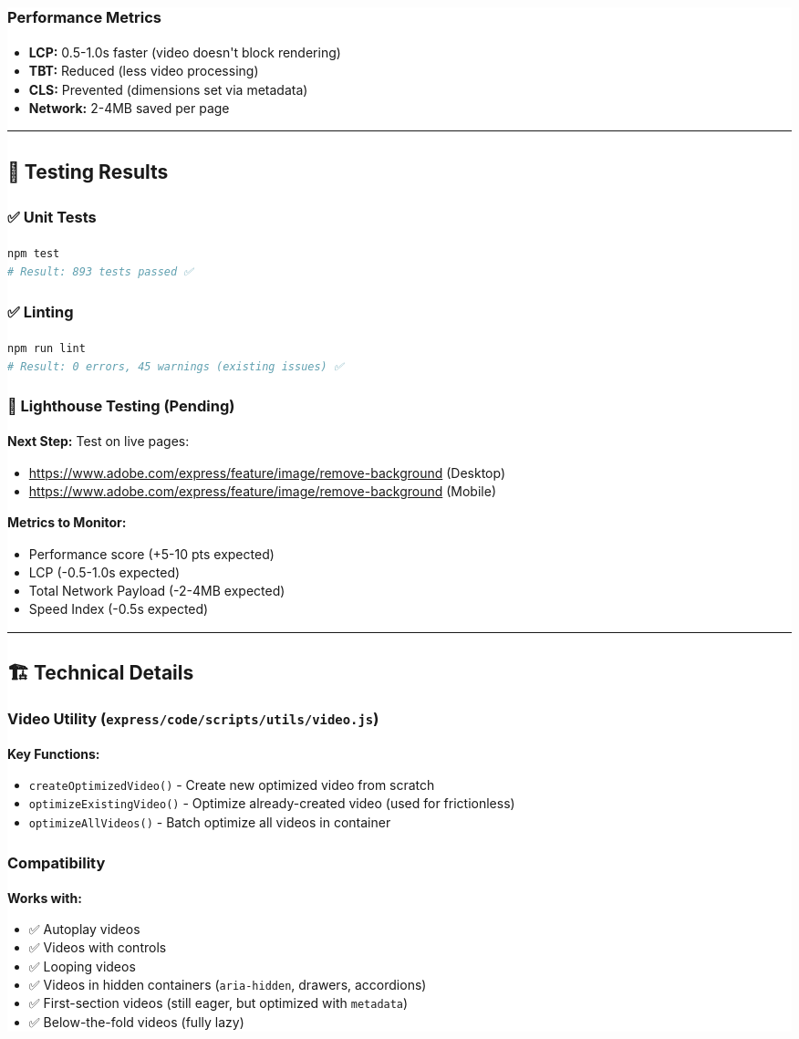 ### Performance Metrics
- **LCP:** 0.5-1.0s faster (video doesn't block rendering)
- **TBT:** Reduced (less video processing)
- **CLS:** Prevented (dimensions set via metadata)
- **Network:** 2-4MB saved per page

---

## 🧪 Testing Results

### ✅ Unit Tests
```bash
npm test
# Result: 893 tests passed ✅
```

### ✅ Linting
```bash
npm run lint
# Result: 0 errors, 45 warnings (existing issues) ✅
```

### 🔄 Lighthouse Testing (Pending)
**Next Step:** Test on live pages:
- https://www.adobe.com/express/feature/image/remove-background (Desktop)
- https://www.adobe.com/express/feature/image/remove-background (Mobile)

**Metrics to Monitor:**
- Performance score (+5-10 pts expected)
- LCP (-0.5-1.0s expected)
- Total Network Payload (-2-4MB expected)
- Speed Index (-0.5s expected)

---

## 🏗️ Technical Details

### Video Utility (`express/code/scripts/utils/video.js`)
**Key Functions:**
- `createOptimizedVideo()` - Create new optimized video from scratch
- `optimizeExistingVideo()` - Optimize already-created video (used for frictionless)
- `optimizeAllVideos()` - Batch optimize all videos in container

### Compatibility
**Works with:**
- ✅ Autoplay videos
- ✅ Videos with controls
- ✅ Looping videos
- ✅ Videos in hidden containers (`aria-hidden`, drawers, accordions)
- ✅ First-section videos (still eager, but optimized with `metadata`)
- ✅ Below-the-fold videos (fully lazy)
